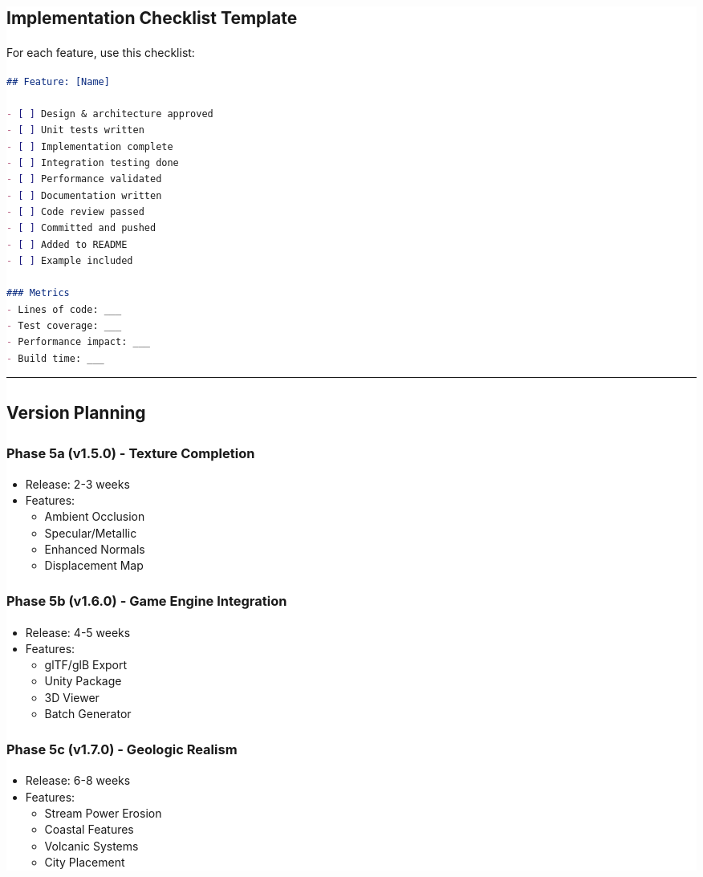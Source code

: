 ## Implementation Checklist Template

For each feature, use this checklist:

```markdown
## Feature: [Name]

- [ ] Design & architecture approved
- [ ] Unit tests written
- [ ] Implementation complete
- [ ] Integration testing done
- [ ] Performance validated
- [ ] Documentation written
- [ ] Code review passed
- [ ] Committed and pushed
- [ ] Added to README
- [ ] Example included

### Metrics
- Lines of code: ___
- Test coverage: ___
- Performance impact: ___
- Build time: ___
```

---

## Version Planning

### Phase 5a (v1.5.0) - Texture Completion
- Release: 2-3 weeks
- Features:
  - Ambient Occlusion
  - Specular/Metallic
  - Enhanced Normals
  - Displacement Map

### Phase 5b (v1.6.0) - Game Engine Integration
- Release: 4-5 weeks
- Features:
  - glTF/glB Export
  - Unity Package
  - 3D Viewer
  - Batch Generator

### Phase 5c (v1.7.0) - Geologic Realism
- Release: 6-8 weeks
- Features:
  - Stream Power Erosion
  - Coastal Features
  - Volcanic Systems
  - City Placement
